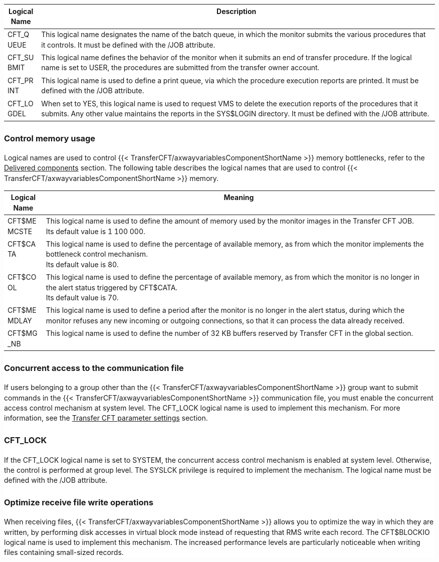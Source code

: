 
| Logical Name  | Description  |
| --- | --- |
| CFT_QUEUE | This logical name designates the name of the batch queue, in which the monitor submits the various procedures that it controls. It must be defined with the /JOB attribute. |
| CFT_SUBMIT | This logical name defines the behavior of the monitor when it submits an end of transfer procedure. If the logical name is set to USER, the procedures are submitted from the transfer owner account. |
| CFT_PRINT | This logical name is used to define a print queue, via which the procedure execution reports are printed. It must be defined with the /JOB attribute. |
| CFT_LOGDEL | When set to YES, this logical name is used to request VMS to delete the execution reports of the procedures that it submits. Any other value maintains the reports in the SYS$LOGIN directory. It must be defined with the /JOB attribute. |


### Control memory usage

Logical names are used to control {{< TransferCFT/axwayvariablesComponentShortName  >}} memory bottlenecks, refer to the [Delivered components](../../security_elements) section. The following table describes the logical names that are used to control {{< TransferCFT/axwayvariablesComponentShortName  >}} memory.


| Logical Name  | Meaning  |
| --- | --- |
| CFT$MEMCSTE | This logical name is used to define the amount of memory used by the monitor images in the Transfer CFT JOB.<br /> Its default value is 1 100 000. |
| CFT$CATA | This logical name is used to define the percentage of available memory, as from which the monitor implements the bottleneck control mechanism.<br /> Its default value is 80. |
| CFT$COOL | This logical name is used to define the percentage of available memory, as from which the monitor is no longer in the alert status triggered by CFT$CATA.<br /> Its default value is 70. |
| CFT$MEMDLAY | This logical name is used to define a period after the monitor is no longer in the alert status, during which the monitor refuses any new incoming or outgoing connections, so that it can process the data already received. |
| CFT$MG_NB | This logical name is used to define the number of 32 KB buffers reserved by Transfer CFT in the global section. |


### Concurrent access to the communication file

If users belonging to a group other than the {{< TransferCFT/axwayvariablesComponentShortName  >}} group want to submit commands in the {{< TransferCFT/axwayvariablesComponentShortName  >}} communication file, you must enable the concurrent access control mechanism at system level. The CFT_LOCK logical name is used to implement this mechanism. For more information, see the [Transfer CFT parameter settings]() section.

### CFT_LOCK

If the CFT_LOCK logical name is set to SYSTEM, the concurrent access control mechanism is enabled at system level. Otherwise, the control is performed at group level. The SYSLCK privilege is required to implement the mechanism. The logical name must be defined with the /JOB attribute.

### Optimize receive file write operations

When receiving files, {{< TransferCFT/axwayvariablesComponentShortName  >}} allows you to optimize the way in which they are written, by performing disk accesses in virtual block mode instead of requesting that RMS write each record. The CFT$BLOCKIO logical name is used to implement this mechanism. The increased performance levels are particularly noticeable when writing files containing small-sized records.
